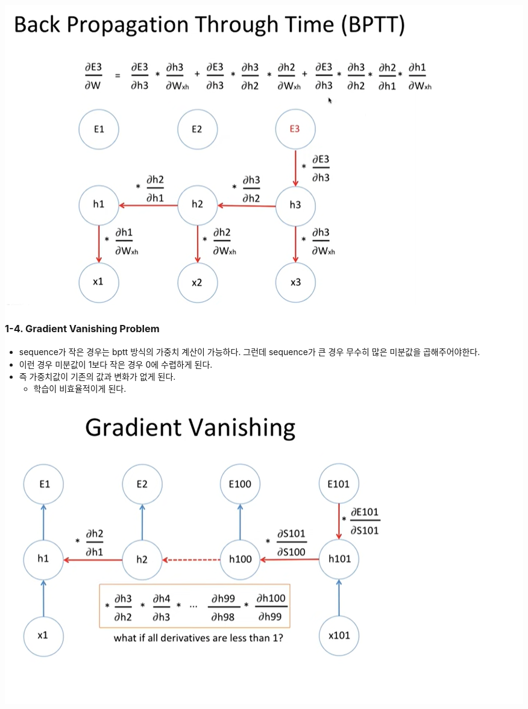 ![rnn_8.png](../images/rnn/rnn_8.png)

###  1-4. Gradient Vanishing Problem
- sequence가 작은 경우는 bptt 방식의 가중치 계산이 가능하다. 그런데 sequence가 큰 경우 무수히 많은 미분값을 곱해주어야한다.
- 이런 경우 미분값이 1보다 작은 경우 0에 수렵하게 된다.
- 즉 가중치값이 기존의 값과 변화가 없게 된다.
    - 학습이 비효율적이게 된다. 

![rnn_9.png](../images/rnn/rnn_9.png)
